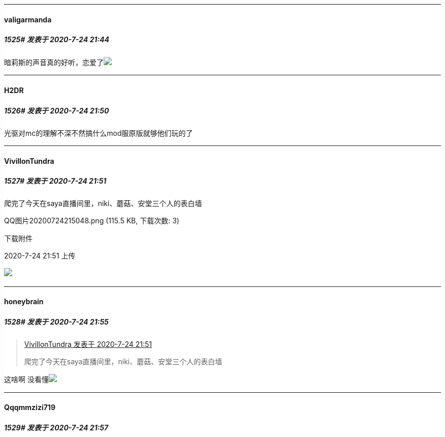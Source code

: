 
-----

####  valigarmanda  
##### 1525#       发表于 2020-7-24 21:44


暗莉斯的声音真的好听，恋爱了<img src="https://static.saraba1st.com/image/smiley/face2017/072.png" referrerpolicy="no-referrer">


-----

####  H2DR  
##### 1526#       发表于 2020-7-24 21:50


光驱对mc的理解不深不然搞什么mod服原版就够他们玩的了


-----

####  VivillonTundra  
##### 1527#       发表于 2020-7-24 21:51


爬完了今天在saya直播间里，niki、蘑菇、安堂三个人的表白墙


QQ图片20200724215048.png
(115.5 KB, 下载次数: 3)


下载附件


2020-7-24 21:51 上传


<img src="https://img.saraba1st.com/forum/202007/24/215103b70ba325jl2lnz7n.png" referrerpolicy="no-referrer">


-----

####  honeybrain  
##### 1528#       发表于 2020-7-24 21:55


<blockquote><a href="httphttps://bbs.saraba1st.com/2b/forum.php?mod=redirect&amp;goto=findpost&amp;pid=48207515&amp;ptid=1950425" target="_blank">VivillonTundra 发表于 2020-7-24 21:51</a>

爬完了今天在saya直播间里，niki、蘑菇、安堂三个人的表白墙</blockquote>
这啥啊 没看懂<img src="https://static.saraba1st.com/image/smiley/face2017/037.png" referrerpolicy="no-referrer">


-----

####  Qqqmmzizi719  
##### 1529#       发表于 2020-7-24 21:57
